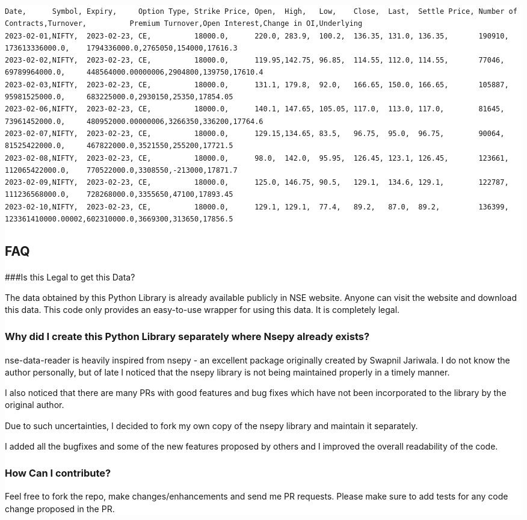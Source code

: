 ```csv
Date,      Symbol, Expiry,     Option Type, Strike Price, Open,  High,   Low,    Close,  Last,  Settle Price, Number of Contracts,Turnover,          Premium Turnover,Open Interest,Change in OI,Underlying
2023-02-01,NIFTY,  2023-02-23, CE,          18000.0,      220.0, 283.9,  100.2,  136.35, 131.0, 136.35,       190910,             173613336000.0,    1794336000.0,2765050,154000,17616.3
2023-02-02,NIFTY,  2023-02-23, CE,          18000.0,      119.95,142.75, 96.85,  114.55, 112.0, 114.55,       77046,              69789964000.0,     448564000.00000006,2904800,139750,17610.4
2023-02-03,NIFTY,  2023-02-23, CE,          18000.0,      131.1, 179.8,  92.0,   166.65, 150.0, 166.65,       105887,             95981525000.0,     683225000.0,2930150,25350,17854.05
2023-02-06,NIFTY,  2023-02-23, CE,          18000.0,      140.1, 147.65, 105.05, 117.0,  113.0, 117.0,        81645,              73961452000.0,     480952000.00000006,3266350,336200,17764.6
2023-02-07,NIFTY,  2023-02-23, CE,          18000.0,      129.15,134.65, 83.5,   96.75,  95.0,  96.75,        90064,              81525422000.0,     467822000.0,3521550,255200,17721.5
2023-02-08,NIFTY,  2023-02-23, CE,          18000.0,      98.0,  142.0,  95.95,  126.45, 123.1, 126.45,       123661,             112065422000.0,    770522000.0,3308550,-213000,17871.7
2023-02-09,NIFTY,  2023-02-23, CE,          18000.0,      125.0, 146.75, 90.5,   129.1,  134.6, 129.1,        122787,             111236568000.0,    728268000.0,3355650,47100,17893.45
2023-02-10,NIFTY,  2023-02-23, CE,          18000.0,      129.1, 129.1,  77.4,   89.2,   87.0,  89.2,         136399,             123361410000.00002,602310000.0,3669300,313650,17856.5
```


## FAQ
###Is this Legal to get this Data?

The data obtained by this Python Library is already available publicly in NSE website. Anyone can visit the website and download this data. This code only provides an easy-to-use wrapper for using this data. It is completely legal.

### Why did I create this Python Library separately where Nsepy already exists?

nse-data-reader is heavily inspired from nsepy - an excellent package originally created by Swapnil Jariwala. I do not know the author personally, but of late I noticed that the nsepy library is not being maintained properly in a timely manner.

I also noticed that there are many PRs with good features and bug fixes which have not been incorporated to the library by the original author.

Due to such uncertainties, I decided to fork my own copy of the nsepy library and maintain it separately.

I added all the bugfixes and some of the new features proposed by others and I improved the overall readability of the code.

### How Can I contribute?
Feel free to fork the repo, make changes/enhancements and send me PR requests. Please make sure to add tests for any code change proposed in the PR.
